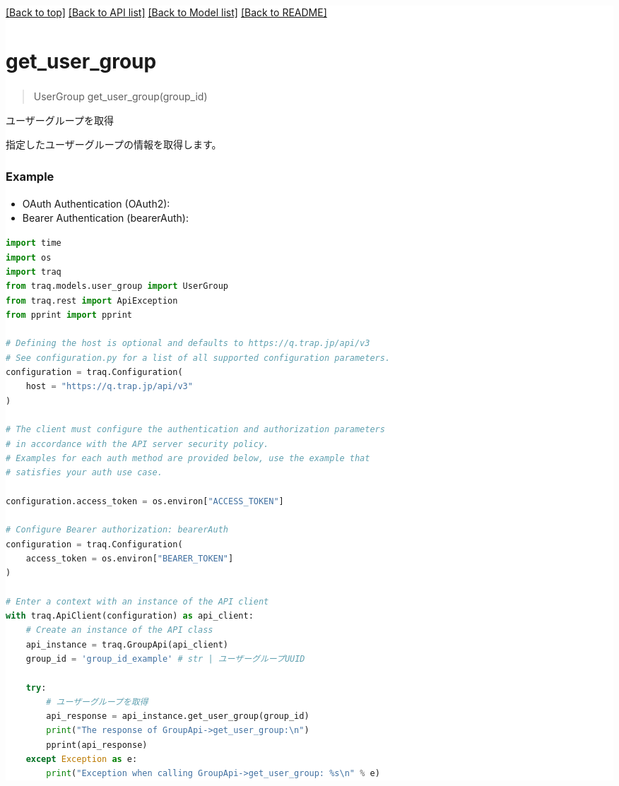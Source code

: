 [[Back to top]](#) [[Back to API list]](../README.md#documentation-for-api-endpoints) [[Back to Model list]](../README.md#documentation-for-models) [[Back to README]](../README.md)

# **get_user_group**
> UserGroup get_user_group(group_id)

ユーザーグループを取得

指定したユーザーグループの情報を取得します。

### Example

* OAuth Authentication (OAuth2):
* Bearer Authentication (bearerAuth):

```python
import time
import os
import traq
from traq.models.user_group import UserGroup
from traq.rest import ApiException
from pprint import pprint

# Defining the host is optional and defaults to https://q.trap.jp/api/v3
# See configuration.py for a list of all supported configuration parameters.
configuration = traq.Configuration(
    host = "https://q.trap.jp/api/v3"
)

# The client must configure the authentication and authorization parameters
# in accordance with the API server security policy.
# Examples for each auth method are provided below, use the example that
# satisfies your auth use case.

configuration.access_token = os.environ["ACCESS_TOKEN"]

# Configure Bearer authorization: bearerAuth
configuration = traq.Configuration(
    access_token = os.environ["BEARER_TOKEN"]
)

# Enter a context with an instance of the API client
with traq.ApiClient(configuration) as api_client:
    # Create an instance of the API class
    api_instance = traq.GroupApi(api_client)
    group_id = 'group_id_example' # str | ユーザーグループUUID

    try:
        # ユーザーグループを取得
        api_response = api_instance.get_user_group(group_id)
        print("The response of GroupApi->get_user_group:\n")
        pprint(api_response)
    except Exception as e:
        print("Exception when calling GroupApi->get_user_group: %s\n" % e)
```
